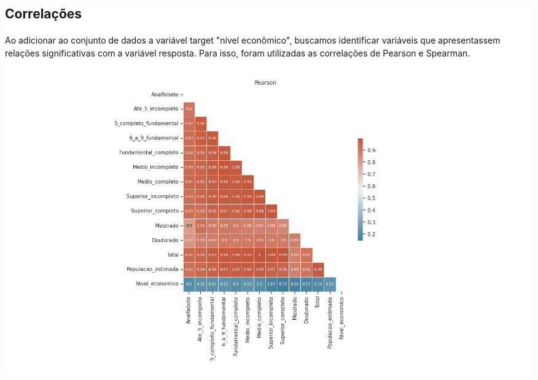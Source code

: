 ## Correlações
Ao adicionar ao conjunto de dados a variável target "nível econômico", buscamos identificar variáveis que apresentassem relações significativas com a variável resposta. Para isso, foram utilizadas as correlações de Pearson e Spearman.

<div style="display: flex; justify-content: center; align-items: center;">
  <figure> 
    <img src="Images/esc_corr_pearson.png" alt="Medida de Silhueta" width="435"/> 
  </figure> 
  <figure> 
